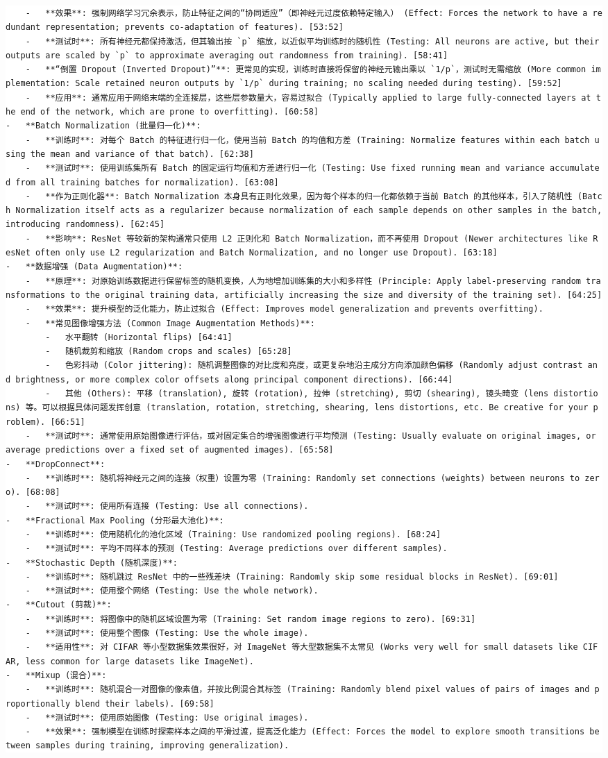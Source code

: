         -   **效果**: 强制网络学习冗余表示，防止特征之间的“协同适应”（即神经元过度依赖特定输入） (Effect: Forces the network to have a redundant representation; prevents co-adaptation of features). [53:52]
        -   **测试时**: 所有神经元都保持激活，但其输出按 `p` 缩放，以近似平均训练时的随机性 (Testing: All neurons are active, but their outputs are scaled by `p` to approximate averaging out randomness from training). [58:41]
        -   **“倒置 Dropout (Inverted Dropout)”**: 更常见的实现，训练时直接将保留的神经元输出乘以 `1/p`，测试时无需缩放 (More common implementation: Scale retained neuron outputs by `1/p` during training; no scaling needed during testing). [59:52]
        -   **应用**: 通常应用于网络末端的全连接层，这些层参数量大，容易过拟合 (Typically applied to large fully-connected layers at the end of the network, which are prone to overfitting). [60:58]
    -   **Batch Normalization (批量归一化)**:
        -   **训练时**: 对每个 Batch 的特征进行归一化，使用当前 Batch 的均值和方差 (Training: Normalize features within each batch using the mean and variance of that batch). [62:38]
        -   **测试时**: 使用训练集所有 Batch 的固定运行均值和方差进行归一化 (Testing: Use fixed running mean and variance accumulated from all training batches for normalization). [63:08]
        -   **作为正则化器**: Batch Normalization 本身具有正则化效果，因为每个样本的归一化都依赖于当前 Batch 的其他样本，引入了随机性 (Batch Normalization itself acts as a regularizer because normalization of each sample depends on other samples in the batch, introducing randomness). [62:45]
        -   **影响**: ResNet 等较新的架构通常只使用 L2 正则化和 Batch Normalization，而不再使用 Dropout (Newer architectures like ResNet often only use L2 regularization and Batch Normalization, and no longer use Dropout). [63:18]
    -   **数据增强 (Data Augmentation)**:
        -   **原理**: 对原始训练数据进行保留标签的随机变换，人为地增加训练集的大小和多样性 (Principle: Apply label-preserving random transformations to the original training data, artificially increasing the size and diversity of the training set). [64:25]
        -   **效果**: 提升模型的泛化能力，防止过拟合 (Effect: Improves model generalization and prevents overfitting).
        -   **常见图像增强方法 (Common Image Augmentation Methods)**:
            -   水平翻转 (Horizontal flips) [64:41]
            -   随机裁剪和缩放 (Random crops and scales) [65:28]
            -   色彩抖动 (Color jittering): 随机调整图像的对比度和亮度，或更复杂地沿主成分方向添加颜色偏移 (Randomly adjust contrast and brightness, or more complex color offsets along principal component directions). [66:44]
            -   其他 (Others): 平移 (translation), 旋转 (rotation), 拉伸 (stretching), 剪切 (shearing), 镜头畸变 (lens distortions) 等。可以根据具体问题发挥创意 (translation, rotation, stretching, shearing, lens distortions, etc. Be creative for your problem). [66:51]
        -   **测试时**: 通常使用原始图像进行评估，或对固定集合的增强图像进行平均预测 (Testing: Usually evaluate on original images, or average predictions over a fixed set of augmented images). [65:58]
    -   **DropConnect**:
        -   **训练时**: 随机将神经元之间的连接（权重）设置为零 (Training: Randomly set connections (weights) between neurons to zero). [68:08]
        -   **测试时**: 使用所有连接 (Testing: Use all connections).
    -   **Fractional Max Pooling (分形最大池化)**:
        -   **训练时**: 使用随机化的池化区域 (Training: Use randomized pooling regions). [68:24]
        -   **测试时**: 平均不同样本的预测 (Testing: Average predictions over different samples).
    -   **Stochastic Depth (随机深度)**:
        -   **训练时**: 随机跳过 ResNet 中的一些残差块 (Training: Randomly skip some residual blocks in ResNet). [69:01]
        -   **测试时**: 使用整个网络 (Testing: Use the whole network).
    -   **Cutout (剪裁)**:
        -   **训练时**: 将图像中的随机区域设置为零 (Training: Set random image regions to zero). [69:31]
        -   **测试时**: 使用整个图像 (Testing: Use the whole image).
        -   **适用性**: 对 CIFAR 等小型数据集效果很好，对 ImageNet 等大型数据集不太常见 (Works very well for small datasets like CIFAR, less common for large datasets like ImageNet).
    -   **Mixup (混合)**:
        -   **训练时**: 随机混合一对图像的像素值，并按比例混合其标签 (Training: Randomly blend pixel values of pairs of images and proportionally blend their labels). [69:58]
        -   **测试时**: 使用原始图像 (Testing: Use original images).
        -   **效果**: 强制模型在训练时探索样本之间的平滑过渡，提高泛化能力 (Effect: Forces the model to explore smooth transitions between samples during training, improving generalization).
